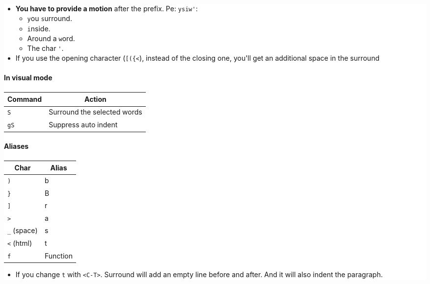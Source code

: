 - **You have to provide a motion** after the prefix. Pe: `ysiw'`:
  - `y`ou `s`urround.
  - `i`nside.
  - Around a `w`ord.
  - The char `'`.
- If you use the opening character (`[({<`), instead of the closing one, you'll get an additional space in the surround

#### In visual mode

| Command | Action                      |
| ------- | --------------------------- |
| `S`     | Surround the selected words |
| `gS`    | Suppress auto indent        |

#### Aliases

| Char        | Alias    |
| ----------- | -------- |
| `)`         | b        |
| `}`         | B        |
| `]`         | r        |
| `>`         | a        |
| `_` (space) | s        |
| `<` (html)  | t        |
| `f`         | Function |

- If you change `t` with `<C-T>`. Surround will add an empty line before and after. And it will also indent the paragraph.
